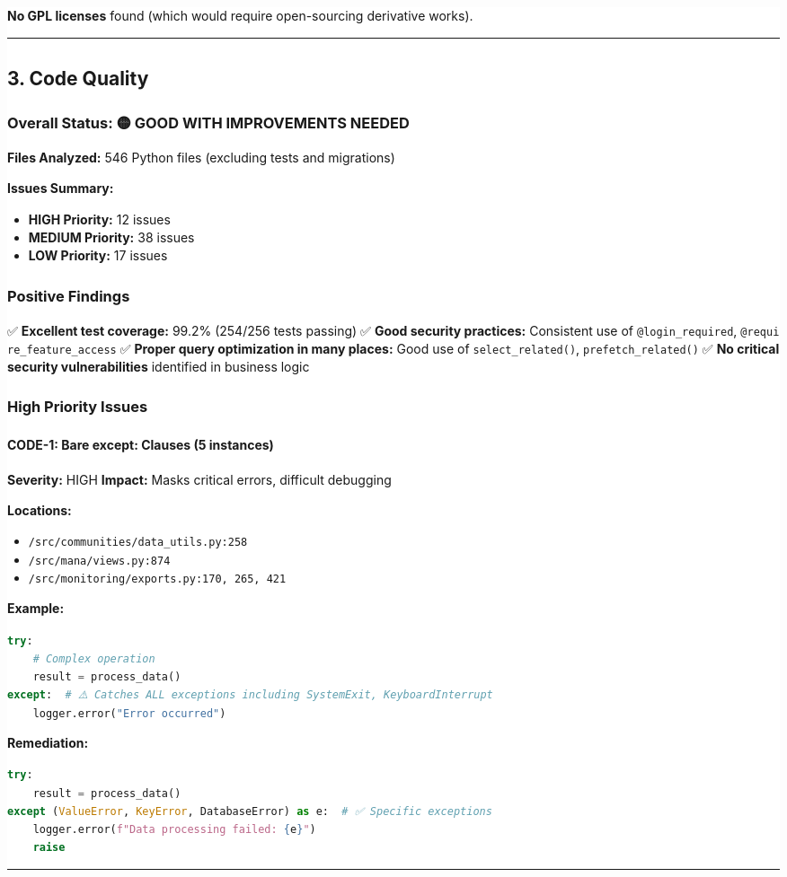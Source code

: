 **No GPL licenses** found (which would require open-sourcing derivative works).

---

## 3. Code Quality

### Overall Status: 🟡 GOOD WITH IMPROVEMENTS NEEDED

**Files Analyzed:** 546 Python files (excluding tests and migrations)

**Issues Summary:**
- **HIGH Priority:** 12 issues
- **MEDIUM Priority:** 38 issues
- **LOW Priority:** 17 issues

### Positive Findings

✅ **Excellent test coverage:** 99.2% (254/256 tests passing)
✅ **Good security practices:** Consistent use of `@login_required`, `@require_feature_access`
✅ **Proper query optimization in many places:** Good use of `select_related()`, `prefetch_related()`
✅ **No critical security vulnerabilities** identified in business logic

### High Priority Issues

#### CODE-1: Bare except: Clauses (5 instances)
**Severity:** HIGH
**Impact:** Masks critical errors, difficult debugging

**Locations:**
- `/src/communities/data_utils.py:258`
- `/src/mana/views.py:874`
- `/src/monitoring/exports.py:170, 265, 421`

**Example:**
```python
try:
    # Complex operation
    result = process_data()
except:  # ⚠️ Catches ALL exceptions including SystemExit, KeyboardInterrupt
    logger.error("Error occurred")
```

**Remediation:**
```python
try:
    result = process_data()
except (ValueError, KeyError, DatabaseError) as e:  # ✅ Specific exceptions
    logger.error(f"Data processing failed: {e}")
    raise
```

---
